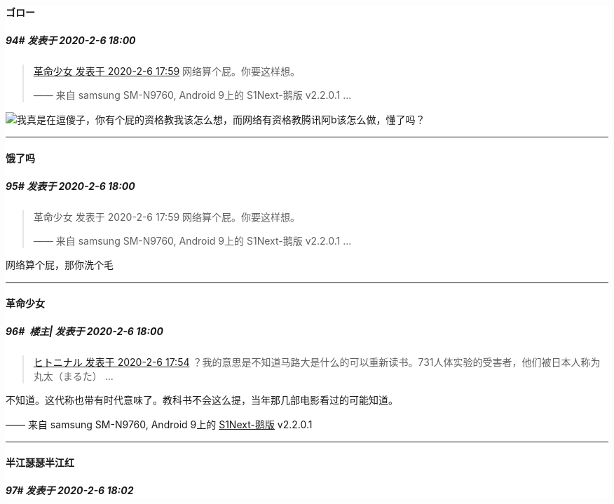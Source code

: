 ####  ゴロー  
##### 94#       发表于 2020-2-6 18:00



<blockquote><a href="httphttps://bbs.saraba1st.com/2b/forum.php?mod=redirect&amp;goto=findpost&amp;pid=46343991&amp;ptid=1912480" target="_blank">革命少女 发表于 2020-2-6 17:59</a>
网络算个屁。你要这样想。

—— 来自 samsung SM-N9760, Android 9上的 S1Next-鹅版 v2.2.0.1 ...</blockquote>
<img src="https://static.saraba1st.com/image/smiley/face2017/067.png" referrerpolicy="no-referrer">我真是在逗傻子，你有个屁的资格教我该怎么想，而网络有资格教腾讯阿b该怎么做，懂了吗？







-----

####  饿了吗  
##### 95#       发表于 2020-2-6 18:00



<blockquote>革命少女 发表于 2020-2-6 17:59
网络算个屁。你要这样想。


—— 来自 samsung SM-N9760, Android 9上的 S1Next-鹅版 v2.2.0.1 ...</blockquote>
网络算个屁，那你洗个毛







-----

####  革命少女  
##### 96#         楼主| 发表于 2020-2-6 18:00



<blockquote><a href="httphttps://bbs.saraba1st.com/2b/forum.php?mod=redirect&amp;goto=findpost&amp;pid=46343956&amp;ptid=1912480" target="_blank">ヒトニナル 发表于 2020-2-6 17:54</a>
？我的意思是不知道马路大是什么的可以重新读书。731人体实验的受害者，他们被日本人称为丸太（まるた） ...</blockquote>
不知道。这代称也带有时代意味了。教科书不会这么提，当年那几部电影看过的可能知道。

—— 来自 samsung SM-N9760, Android 9上的 [S1Next-鹅版](https://github.com/ykrank/S1-Next/releases) v2.2.0.1







-----

####  半江瑟瑟半江红  
##### 97#       发表于 2020-2-6 18:02
